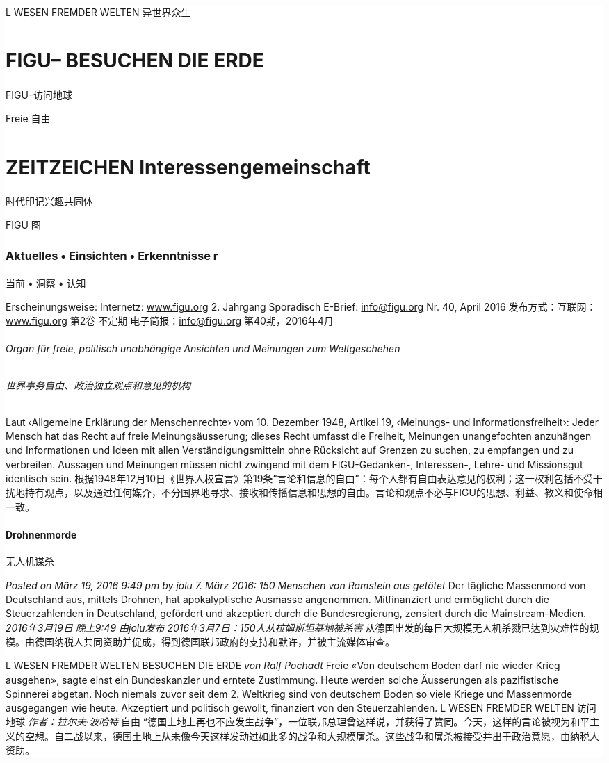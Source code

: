L WESEN FREMDER WELTEN
异世界众生

# FIGU– BESUCHEN DIE ERDE
FIGU–访问地球

Freie
自由

# ZEITZEICHEN Interessengemeinschaft
时代印记兴趣共同体

FIGU
图

### Aktuelles • Einsichten • Erkenntnisse r
当前 • 洞察 • 认知

Erscheinungsweise: Internetz: www.figu.org 2. Jahrgang Sporadisch E-Brief: info@figu.org Nr. 40, April 2016
发布方式：互联网：www.figu.org 第2卷 不定期 电子简报：info@figu.org 第40期，2016年4月

###### Organ für freie, politisch unabhängige Ansichten und Meinungen zum Weltgeschehen
###### 世界事务自由、政治独立观点和意见的机构

Laut ‹Allgemeine Erklärung der Menschenrechte› vom 10. Dezember 1948, Artikel 19, ‹Meinungs- und Informationsfreiheit›: Jeder Mensch hat das Recht auf freie Meinungsäusserung; dieses Recht umfasst die Freiheit, Meinungen unangefochten anzuhängen und Informationen und Ideen mit allen Verständigungsmitteln ohne Rücksicht auf Grenzen zu suchen, zu empfangen und zu verbreiten. Aussagen und Meinungen müssen nicht zwingend mit dem FIGU-Gedanken-, Interessen-, Lehre- und Missionsgut identisch sein.
根据1948年12月10日《世界人权宣言》第19条“言论和信息的自由”：每个人都有自由表达意见的权利；这一权利包括不受干扰地持有观点，以及通过任何媒介，不分国界地寻求、接收和传播信息和思想的自由。言论和观点不必与FIGU的思想、利益、教义和使命相一致。

#### Drohnenmorde
无人机谋杀

_Posted on März 19, 2016 9:49 pm by jolu_ _7. März 2016: 150 Menschen von Ramstein aus getötet_ Der tägliche Massenmord von Deutschland aus, mittels Drohnen, hat apokalyptische Ausmasse angenommen. Mitfinanziert und ermöglicht durch die Steuerzahlenden in Deutschland, gefördert und akzeptiert durch die Bundesregierung, zensiert durch die Mainstream-Medien.
_2016年3月19日 晚上9:49 由jolu发布_ _2016年3月7日：150人从拉姆斯坦基地被杀害_ 从德国出发的每日大规模无人机杀戮已达到灾难性的规模。由德国纳税人共同资助并促成，得到德国联邦政府的支持和默许，并被主流媒体审查。

L WESEN FREMDER WELTEN BESUCHEN DIE ERDE _von Ralf Pochadt_ Freie «Von deutschem Boden darf nie wieder Krieg ausgehen», sagte einst ein Bundeskanzler und erntete Zustimmung. Heute werden solche Äusserungen als pazifistische Spinnerei abgetan. Noch niemals zuvor seit dem 2. Weltkrieg sind von deutschem Boden so viele Kriege und Massenmorde ausgegangen wie heute. Akzeptiert und politisch gewollt, finanziert von den Steuerzahlenden.
L WESEN FREMDER WELTEN 访问地球 _作者：拉尔夫·波哈特_ 自由 “德国土地上再也不应发生战争”，一位联邦总理曾这样说，并获得了赞同。今天，这样的言论被视为和平主义的空想。自二战以来，德国土地上从未像今天这样发动过如此多的战争和大规模屠杀。这些战争和屠杀被接受并出于政治意愿，由纳税人资助。
